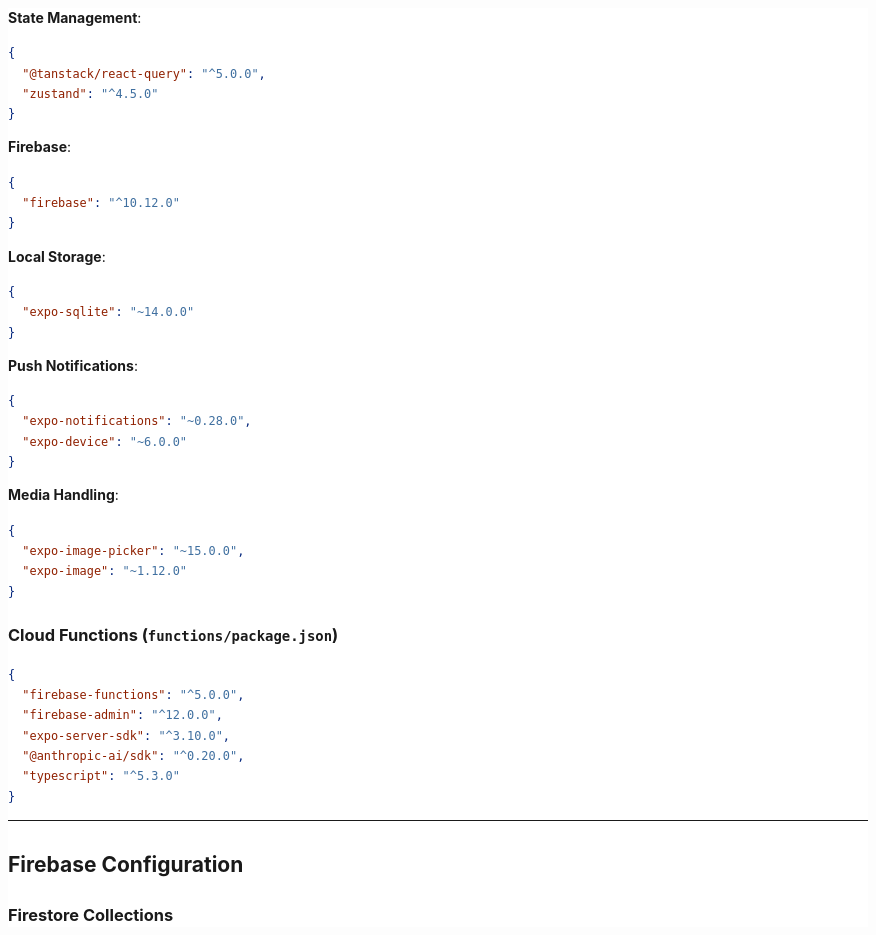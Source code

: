 **State Management**:
```json
{
  "@tanstack/react-query": "^5.0.0",
  "zustand": "^4.5.0"
}
```

**Firebase**:
```json
{
  "firebase": "^10.12.0"
}
```

**Local Storage**:
```json
{
  "expo-sqlite": "~14.0.0"
}
```

**Push Notifications**:
```json
{
  "expo-notifications": "~0.28.0",
  "expo-device": "~6.0.0"
}
```

**Media Handling**:
```json
{
  "expo-image-picker": "~15.0.0",
  "expo-image": "~1.12.0"
}
```

### Cloud Functions (`functions/package.json`)

```json
{
  "firebase-functions": "^5.0.0",
  "firebase-admin": "^12.0.0",
  "expo-server-sdk": "^3.10.0",
  "@anthropic-ai/sdk": "^0.20.0",
  "typescript": "^5.3.0"
}
```

---

## Firebase Configuration

### Firestore Collections
